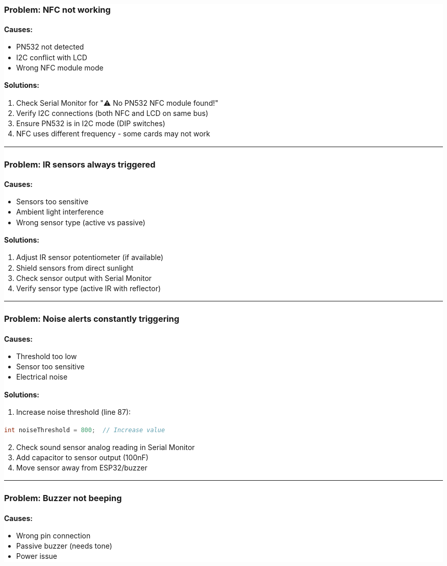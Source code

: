 
### Problem: NFC not working

**Causes:**
- PN532 not detected
- I2C conflict with LCD
- Wrong NFC module mode

**Solutions:**
1. Check Serial Monitor for "⚠️ No PN532 NFC module found!"
2. Verify I2C connections (both NFC and LCD on same bus)
3. Ensure PN532 is in I2C mode (DIP switches)
4. NFC uses different frequency - some cards may not work

---

### Problem: IR sensors always triggered

**Causes:**
- Sensors too sensitive
- Ambient light interference
- Wrong sensor type (active vs passive)

**Solutions:**
1. Adjust IR sensor potentiometer (if available)
2. Shield sensors from direct sunlight
3. Check sensor output with Serial Monitor
4. Verify sensor type (active IR with reflector)

---

### Problem: Noise alerts constantly triggering

**Causes:**
- Threshold too low
- Sensor too sensitive
- Electrical noise

**Solutions:**
1. Increase noise threshold (line 87):
```cpp
int noiseThreshold = 800;  // Increase value
```
2. Check sound sensor analog reading in Serial Monitor
3. Add capacitor to sensor output (100nF)
4. Move sensor away from ESP32/buzzer

---

### Problem: Buzzer not beeping

**Causes:**
- Wrong pin connection
- Passive buzzer (needs tone)
- Power issue
